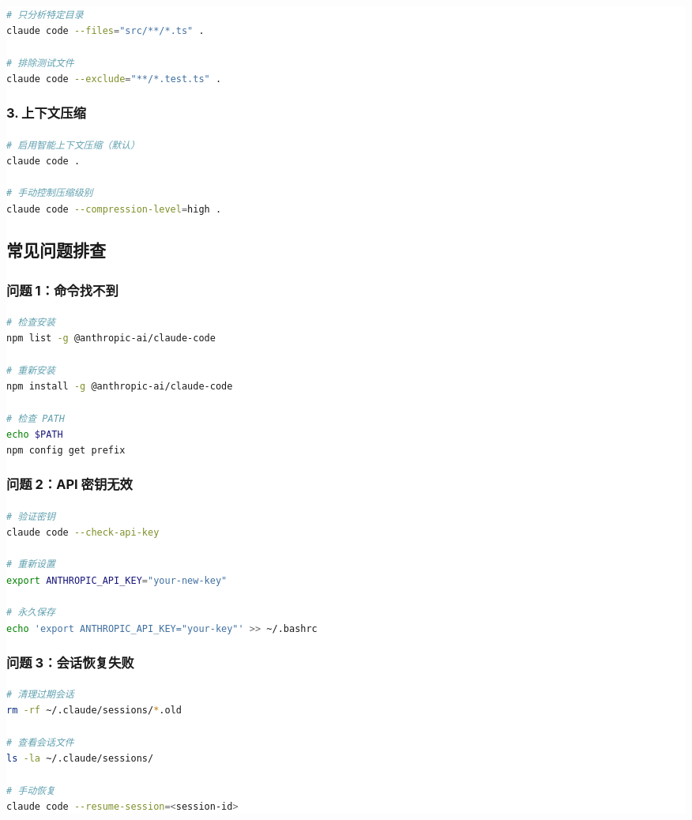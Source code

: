 ```bash
# 只分析特定目录
claude code --files="src/**/*.ts" .

# 排除测试文件
claude code --exclude="**/*.test.ts" .
```

### 3. 上下文压缩

```bash
# 启用智能上下文压缩（默认）
claude code .

# 手动控制压缩级别
claude code --compression-level=high .
```

## 常见问题排查

### 问题 1：命令找不到

```bash
# 检查安装
npm list -g @anthropic-ai/claude-code

# 重新安装
npm install -g @anthropic-ai/claude-code

# 检查 PATH
echo $PATH
npm config get prefix
```

### 问题 2：API 密钥无效

```bash
# 验证密钥
claude code --check-api-key

# 重新设置
export ANTHROPIC_API_KEY="your-new-key"

# 永久保存
echo 'export ANTHROPIC_API_KEY="your-key"' >> ~/.bashrc
```

### 问题 3：会话恢复失败

```bash
# 清理过期会话
rm -rf ~/.claude/sessions/*.old

# 查看会话文件
ls -la ~/.claude/sessions/

# 手动恢复
claude code --resume-session=<session-id>
```
